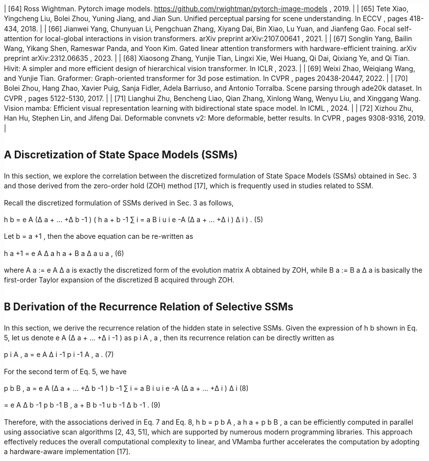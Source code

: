 | [64] Ross Wightman. Pytorch image models. https://github.com/rwightman/pytorch-image-models , 2019.                                                                                                                                        |
| [65] Tete Xiao, Yingcheng Liu, Bolei Zhou, Yuning Jiang, and Jian Sun. Unified perceptual parsing for scene understanding. In ECCV , pages 418-434, 2018.                                                                                  |
| [66] Jianwei Yang, Chunyuan Li, Pengchuan Zhang, Xiyang Dai, Bin Xiao, Lu Yuan, and Jianfeng Gao. Focal self-attention for local-global interactions in vision transformers. arXiv preprint arXiv:2107.00641 , 2021.                       |
| [67] Songlin Yang, Bailin Wang, Yikang Shen, Rameswar Panda, and Yoon Kim. Gated linear attention transformers with hardware-efficient training. arXiv preprint arXiv:2312.06635 , 2023.                                                   |
| [68] Xiaosong Zhang, Yunjie Tian, Lingxi Xie, Wei Huang, Qi Dai, Qixiang Ye, and Qi Tian. Hivit: A simpler and more efficient design of hierarchical vision transformer. In ICLR , 2023.                                                   |
| [69] Weixi Zhao, Weiqiang Wang, and Yunjie Tian. Graformer: Graph-oriented transformer for 3d pose estimation. In CVPR , pages 20438-20447, 2022.                                                                                          |
| [70] Bolei Zhou, Hang Zhao, Xavier Puig, Sanja Fidler, Adela Barriuso, and Antonio Torralba. Scene parsing through ade20k dataset. In CVPR , pages 5122-5130, 2017.                                                                        |
| [71] Lianghui Zhu, Bencheng Liao, Qian Zhang, Xinlong Wang, Wenyu Liu, and Xinggang Wang. Vision mamba: Efficient visual representation learning with bidirectional state space model. In ICML , 2024.                                     |
| [72] Xizhou Zhu, Han Hu, Stephen Lin, and Jifeng Dai. Deformable convnets v2: More deformable, better results. In CVPR , pages 9308-9316, 2019.                                                                                            |

## A Discretization of State Space Models (SSMs)

In this section, we explore the correlation between the discretized formulation of State Space Models (SSMs) obtained in Sec. 3 and those derived from the zero-order hold (ZOH) method [17], which is frequently used in studies related to SSM.

Recall the discretized formulation of SSMs derived in Sec. 3 as follows,

h b = e A (∆ a + ... +∆ b -1 ) ( h a + b -1 ∑ i = a B i u i e -A (∆ a + ... +∆ i ) ∆ i ) . (5)

Let b = a +1 , then the above equation can be re-written as

h a +1 = e A ∆ a h a + B a ∆ a u a , (6)

where A a := e A ∆ a is exactly the discretized form of the evolution matrix A obtained by ZOH, while B a := B a ∆ a is basically the first-order Taylor expansion of the discretized B acquired through ZOH.

## B Derivation of the Recurrence Relation of Selective SSMs

In this section, we derive the recurrence relation of the hidden state in selective SSMs. Given the expression of h b shown in Eq. 5, let us denote e A (∆ a + ... +∆ i -1 ) as p i A , a , then its recurrence relation can be directly written as

p i A , a = e A ∆ i -1 p i -1 A , a . (7)

For the second term of Eq. 5, we have

p b B , a = e A (∆ a + ... +∆ b -1 ) b -1 ∑ i = a B i u i e -A (∆ a + ... +∆ i ) ∆ i (8)

= e A ∆ b -1 p b -1 B , a + B b -1 u b -1 ∆ b -1 . (9)

Therefore, with the associations derived in Eq. 7 and Eq. 8, h b = p b A , a h a + p b B , a can be efficiently computed in parallel using associative scan algorithms [2, 43, 51], which are supported by numerous modern programming libraries. This approach effectively reduces the overall computational complexity to linear, and VMamba further accelerates the computation by adopting a hardware-aware implementation [17].
